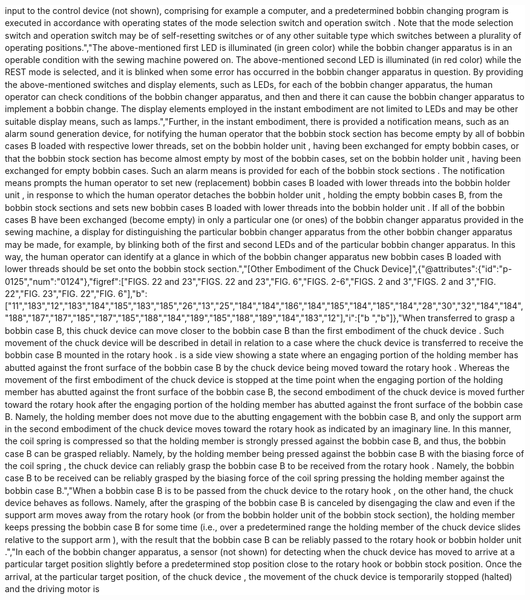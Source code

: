 input to the control device (not shown), comprising for example a computer, and a predetermined bobbin changing program is executed in accordance with operating states of the mode selection switch  and operation switch . Note that the mode selection switch  and operation switch  may be of self-resetting switches or of any other suitable type which switches between a plurality of operating positions.","The above-mentioned first LED  is illuminated (in green color) while the bobbin changer apparatus is in an operable condition with the sewing machine powered on. The above-mentioned second LED  is illuminated (in red color) while the REST mode is selected, and it is blinked when some error has occurred in the bobbin changer apparatus in question. By providing the above-mentioned switches and display elements, such as LEDs, for each of the bobbin changer apparatus, the human operator can check conditions of the bobbin changer apparatus, and then and there it can cause the bobbin changer apparatus to implement a bobbin change. The display elements employed in the instant embodiment are not limited to LEDs and may be other suitable display means, such as lamps.","Further, in the instant embodiment, there is provided a notification means, such as an alarm sound generation device, for notifying the human operator that the bobbin stock section has become empty by all of bobbin cases B loaded with respective lower threads, set on the bobbin holder unit , having been exchanged for empty bobbin cases, or that the bobbin stock section has become almost empty by most of the bobbin cases, set on the bobbin holder unit , having been exchanged for empty bobbin cases. Such an alarm means is provided for each of the bobbin stock sections . The notification means prompts the human operator to set new (replacement) bobbin cases B loaded with lower threads into the bobbin holder unit , in response to which the human operator detaches the bobbin holder unit , holding the empty bobbin cases B, from the bobbin stock sections  and sets new bobbin cases B loaded with lower threads into the bobbin holder unit . If all of the bobbin cases B have been exchanged (become empty) in only a particular one (or ones) of the bobbin changer apparatus provided in the sewing machine, a display for distinguishing the particular bobbin changer apparatus from the other bobbin changer apparatus may be made, for example, by blinking both of the first and second LEDs  and  of the particular bobbin changer apparatus. In this way, the human operator can identify at a glance in which of the bobbin changer apparatus new bobbin cases B loaded with lower threads should be set onto the bobbin stock section.","[Other Embodiment of the Chuck Device]",{"@attributes":{"id":"p-0125","num":"0124"},"figref":["FIGS. 22 and 23","FIGS. 22 and 23","FIG. 6","FIGS. 2-6","FIGS. 2 and 3","FIGS. 2 and 3","FIG. 22","FIG. 23","FIG. 22","FIG. 6"],"b":["11","183","12","183","184","185","183","185","26","13","25","184","184","186","184","185","184","185","184","28","30","32","184","184","188","187","187","185","187","185","188","184","189","185","188","189","184","183","12"],"i":["b ","b"]},"When transferred to grasp a bobbin case B, this chuck device  can move closer to the bobbin case B than the first embodiment of the chuck device . Such movement of the chuck device  will be described in detail in relation to a case where the chuck device  is transferred to receive the bobbin case B mounted in the rotary hook .  is a side view showing a state where an engaging portion of the holding member  has abutted against the front surface of the bobbin case B by the chuck device  being moved toward the rotary hook . Whereas the movement of the first embodiment of the chuck device  is stopped at the time point when the engaging portion of the holding member  has abutted against the front surface of the bobbin case B, the second embodiment of the chuck device  is moved further toward the rotary hook  after the engaging portion of the holding member  has abutted against the front surface of the bobbin case B. Namely, the holding member  does not move due to the abutting engagement with the bobbin case B, and only the support arm  in the second embodiment of the chuck device  moves toward the rotary hook  as indicated by an imaginary line. In this manner, the coil spring  is compressed so that the holding member  is strongly pressed against the bobbin case B, and thus, the bobbin case B can be grasped reliably. Namely, by the holding member  being pressed against the bobbin case B with the biasing force of the coil spring , the chuck device  can reliably grasp the bobbin case B to be received from the rotary hook . Namely, the bobbin case B to be received can be reliably grasped by the biasing force of the coil spring  pressing the holding member  against the bobbin case B.","When a bobbin case B is to be passed from the chuck device  to the rotary hook , on the other hand, the chuck device  behaves as follows. Namely, after the grasping of the bobbin case B is canceled by disengaging the claw  and even if the support arm  moves away from the rotary hook  (or from the bobbin holder unit  of the bobbin stock section), the holding member  keeps pressing the bobbin case B for some time (i.e., over a predetermined range the holding member  of the chuck device  slides relative to the support arm ), with the result that the bobbin case B can be reliably passed to the rotary hook  or bobbin holder unit .","In each of the bobbin changer apparatus, a sensor (not shown) for detecting when the chuck device  has moved to arrive at a particular target position slightly before a predetermined stop position close to the rotary hook  or bobbin stock position. Once the arrival, at the particular target position, of the chuck device , the movement of the chuck device  is temporarily stopped (halted) and the driving motor  is